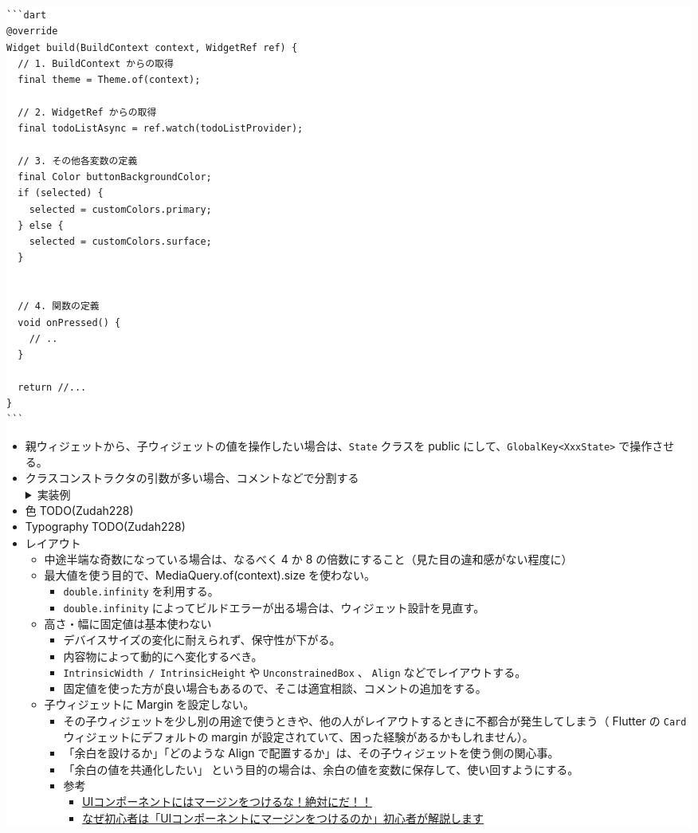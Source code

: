     ```dart
    @override
    Widget build(BuildContext context, WidgetRef ref) {
      // 1. BuildContext からの取得
      final theme = Theme.of(context);

      // 2. WidgetRef からの取得
      final todoListAsync = ref.watch(todoListProvider);

      // 3. その他各変数の定義
      final Color buttonBackgroundColor;
      if (selected) {
        selected = customColors.primary;
      } else {
        selected = customColors.surface;
      }


      // 4. 関数の定義
      void onPressed() {
        // ..
      }

      return //...
    }
    ```
- 親ウィジェットから、子ウィジェットの値を操作したい場合は、`State` クラスを public にして、`GlobalKey<XxxState>` で操作させる。
- クラスコンストラクタの引数が多い場合、コメントなどで分割する
  <details><summary>実装例</summary></details>
- 色
  TODO(Zudah228)
- Typography
  TODO(Zudah228)
- レイアウト
  - 中途半端な奇数になっている場合は、なるべく 4 か 8 の倍数にすること（見た目の違和感がない程度に）
  - 最大値を使う目的で、MediaQuery.of(context).size を使わない。
    - `double.infinity` を利用する。
    - `double.infinity` によってビルドエラーが出る場合は、ウィジェット設計を見直す。
  - 高さ・幅に固定値は基本使わない
    - デバイスサイズの変化に耐えられず、保守性が下がる。
    - 内容物によって動的にへ変化するべき。
    - `IntrinsicWidth / IntrinsicHeight` や `UnconstrainedBox` 、 `Align` などでレイアウトする。
    - 固定値を使った方が良い場合もあるので、そこは適宜相談、コメントの追加をする。
  - 子ウィジェットに Margin を設定しない。
    - その子ウィジェットを少し別の用途で使うときや、他の人がレイアウトするときに不都合が発生してしまう（ Flutter の `Card` ウィジェットにデフォルトの margin が設定されていて、困った経験があるかもしれません）。
    - 「余白を設けるか」「どのような Align で配置するか」は、その子ウィジェットを使う側の関心事。
    - 「余白の値を共通化したい」 という目的の場合は、余白の値を変数に保存して、使い回すようにする。
    - 参考
      - [UIコンポーネントにはマージンをつけるな！絶対にだ！！](https://qiita.com/otsukayuhi/items/d88b5158745f700be534)
      - [なぜ初心者は「UIコンポーネントにマージンをつけるのか」初心者が解説します](https://zenn.dev/ryusou/articles/why-margin-component)

